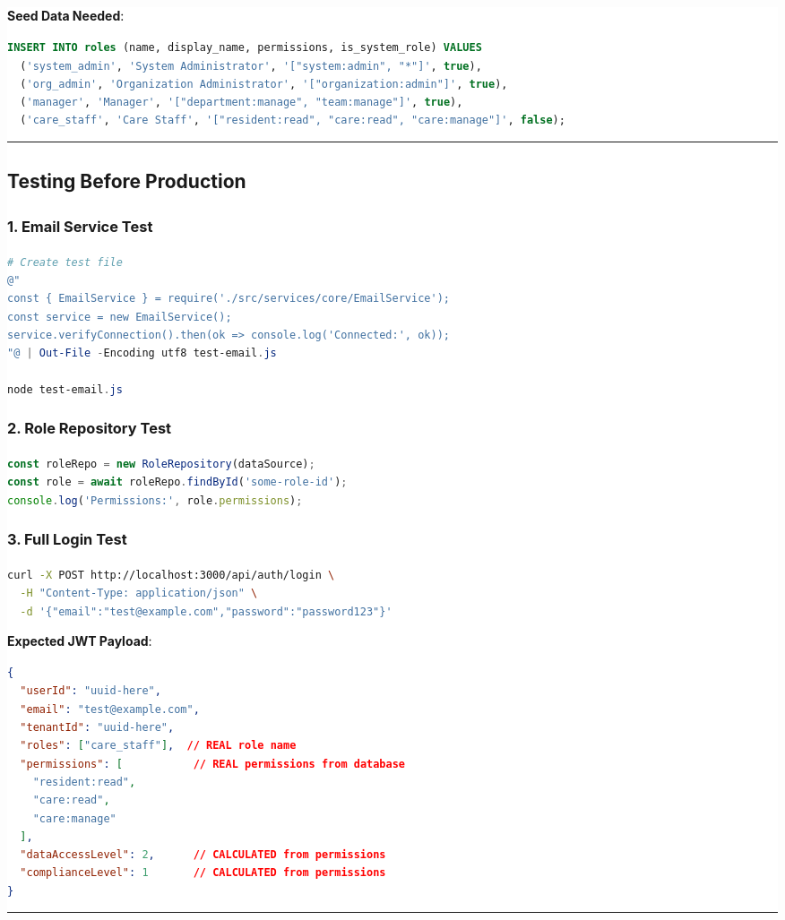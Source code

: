 **Seed Data Needed**:
```sql
INSERT INTO roles (name, display_name, permissions, is_system_role) VALUES
  ('system_admin', 'System Administrator', '["system:admin", "*"]', true),
  ('org_admin', 'Organization Administrator', '["organization:admin"]', true),
  ('manager', 'Manager', '["department:manage", "team:manage"]', true),
  ('care_staff', 'Care Staff', '["resident:read", "care:read", "care:manage"]', false);
```

---

## Testing Before Production

### 1. Email Service Test
```powershell
# Create test file
@"
const { EmailService } = require('./src/services/core/EmailService');
const service = new EmailService();
service.verifyConnection().then(ok => console.log('Connected:', ok));
"@ | Out-File -Encoding utf8 test-email.js

node test-email.js
```

### 2. Role Repository Test
```typescript
const roleRepo = new RoleRepository(dataSource);
const role = await roleRepo.findById('some-role-id');
console.log('Permissions:', role.permissions);
```

### 3. Full Login Test
```bash
curl -X POST http://localhost:3000/api/auth/login \
  -H "Content-Type: application/json" \
  -d '{"email":"test@example.com","password":"password123"}'
```

**Expected JWT Payload**:
```json
{
  "userId": "uuid-here",
  "email": "test@example.com",
  "tenantId": "uuid-here",
  "roles": ["care_staff"],  // REAL role name
  "permissions": [           // REAL permissions from database
    "resident:read",
    "care:read",
    "care:manage"
  ],
  "dataAccessLevel": 2,      // CALCULATED from permissions
  "complianceLevel": 1       // CALCULATED from permissions
}
```

---